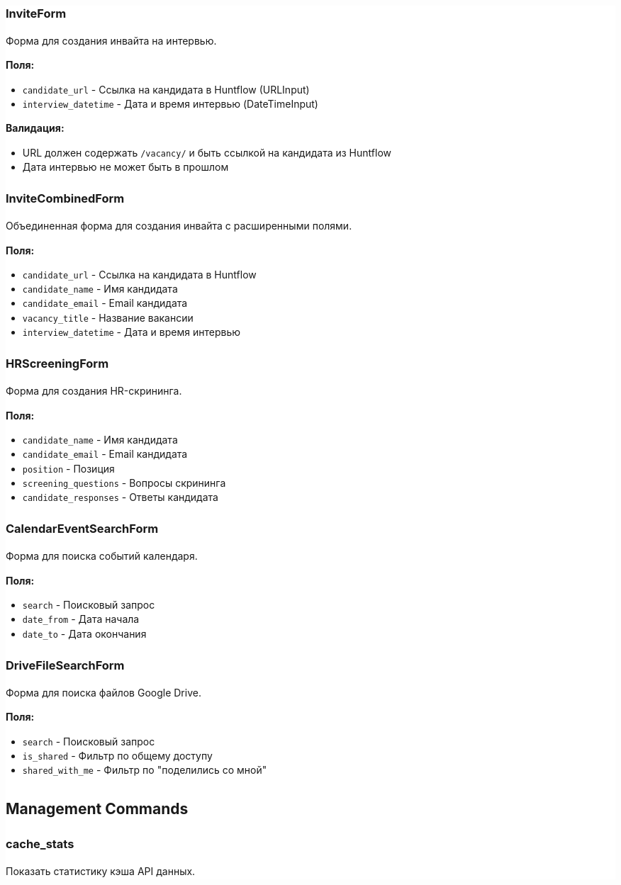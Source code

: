 ### InviteForm
Форма для создания инвайта на интервью.

**Поля:**
- `candidate_url` - Ссылка на кандидата в Huntflow (URLInput)
- `interview_datetime` - Дата и время интервью (DateTimeInput)

**Валидация:**
- URL должен содержать `/vacancy/` и быть ссылкой на кандидата из Huntflow
- Дата интервью не может быть в прошлом

### InviteCombinedForm
Объединенная форма для создания инвайта с расширенными полями.

**Поля:**
- `candidate_url` - Ссылка на кандидата в Huntflow
- `candidate_name` - Имя кандидата
- `candidate_email` - Email кандидата
- `vacancy_title` - Название вакансии
- `interview_datetime` - Дата и время интервью

### HRScreeningForm
Форма для создания HR-скрининга.

**Поля:**
- `candidate_name` - Имя кандидата
- `candidate_email` - Email кандидата
- `position` - Позиция
- `screening_questions` - Вопросы скрининга
- `candidate_responses` - Ответы кандидата

### CalendarEventSearchForm
Форма для поиска событий календаря.

**Поля:**
- `search` - Поисковый запрос
- `date_from` - Дата начала
- `date_to` - Дата окончания

### DriveFileSearchForm
Форма для поиска файлов Google Drive.

**Поля:**
- `search` - Поисковый запрос
- `is_shared` - Фильтр по общему доступу
- `shared_with_me` - Фильтр по "поделились со мной"

## Management Commands

### cache_stats
Показать статистику кэша API данных.
